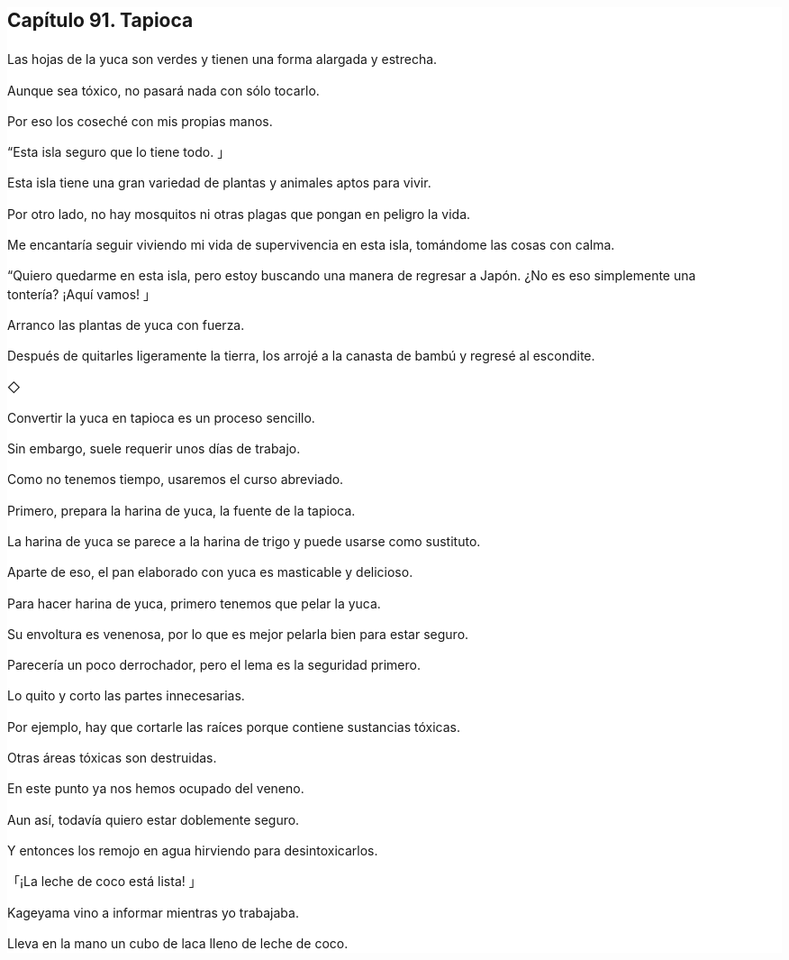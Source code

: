 
## Capítulo 91. Tapioca


Las hojas de la yuca son verdes y tienen una forma alargada y estrecha.

Aunque sea tóxico, no pasará nada con sólo tocarlo.

Por eso los coseché con mis propias manos.

“Esta isla seguro que lo tiene todo. 」

Esta isla tiene una gran variedad de plantas y animales aptos para vivir.

Por otro lado, no hay mosquitos ni otras plagas que pongan en peligro la vida.

Me encantaría seguir viviendo mi vida de supervivencia en esta isla, tomándome las cosas con calma.

“Quiero quedarme en esta isla, pero estoy buscando una manera de regresar a Japón. ¿No es eso simplemente una tontería? ¡Aquí vamos! 」

Arranco las plantas de yuca con fuerza.

Después de quitarles ligeramente la tierra, los arrojé a la canasta de bambú y regresé al escondite.

◇

Convertir la yuca en tapioca es un proceso sencillo.

Sin embargo, suele requerir unos días de trabajo.

Como no tenemos tiempo, usaremos el curso abreviado.

Primero, prepara la harina de yuca, la fuente de la tapioca.

La harina de yuca se parece a la harina de trigo y puede usarse como sustituto.

Aparte de eso, el pan elaborado con yuca es masticable y delicioso.

Para hacer harina de yuca, primero tenemos que pelar la yuca.

Su envoltura es venenosa, por lo que es mejor pelarla bien para estar seguro.

Parecería un poco derrochador, pero el lema es la seguridad primero.

Lo quito y corto las partes innecesarias.

Por ejemplo, hay que cortarle las raíces porque contiene sustancias tóxicas.

Otras áreas tóxicas son destruidas.

En este punto ya nos hemos ocupado del veneno.

Aun así, todavía quiero estar doblemente seguro.

Y entonces los remojo en agua hirviendo para desintoxicarlos.

「¡La leche de coco está lista! 」

Kageyama vino a informar mientras yo trabajaba.

Lleva en la mano un cubo de laca lleno de leche de coco.

